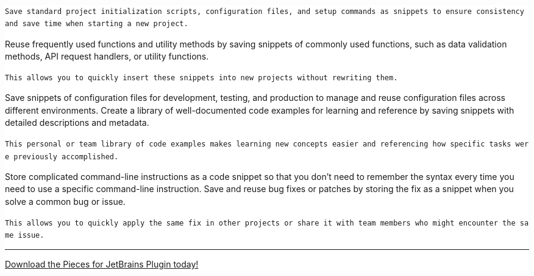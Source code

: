     Save standard project initialization scripts, configuration files, and setup commands as snippets to ensure consistency and save time when starting a new project.
  </Accordion>

  <Accordion title="Common Functions and Utilities">
    Reuse frequently used functions and utility methods by saving snippets of commonly used functions, such as data validation methods, API request handlers, or utility functions.

    This allows you to quickly insert these snippets into new projects without rewriting them.
  </Accordion>

  <Accordion title="Configuration Management">
    Save snippets of configuration files for development, testing, and production to manage and reuse configuration files across different environments.
  </Accordion>

  <Accordion title="Documentation and Learning">
    Create a library of well-documented code examples for learning and reference by saving snippets with detailed descriptions and metadata.

    This personal or team library of code examples makes learning new concepts easier and referencing how specific tasks were previously accomplished.
  </Accordion>

  <Accordion title="Command-Line Instructions">
    Store complicated command-line instructions as a code snippet so that you don’t need to remember the syntax every time you need to use a specific command-line instruction.
  </Accordion>

  <Accordion title="Bug Fixes and Patches">
    Save and reuse bug fixes or patches by storing the fix as a snippet when you solve a common bug or issue.

    This allows you to quickly apply the same fix in other projects or share it with team members who might encounter the same issue.
  </Accordion>
</AccordionGroup>

***

<a target="_blank" href="/products/extensions-plugins/jetbrains/get-started">Download the Pieces for JetBrains Plugin today!</a>